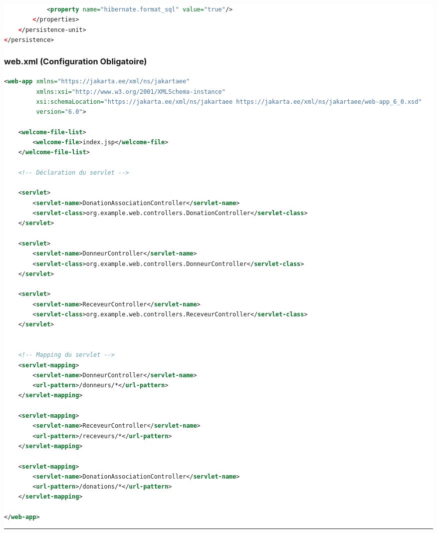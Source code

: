 ```xml
            <property name="hibernate.format_sql" value="true"/>
        </properties>
    </persistence-unit>
</persistence>
```

### web.xml (Configuration Obligatoire)

```xml
<web-app xmlns="https://jakarta.ee/xml/ns/jakartaee"
         xmlns:xsi="http://www.w3.org/2001/XMLSchema-instance"
         xsi:schemaLocation="https://jakarta.ee/xml/ns/jakartaee https://jakarta.ee/xml/ns/jakartaee/web-app_6_0.xsd"
         version="6.0">

    <welcome-file-list>
        <welcome-file>index.jsp</welcome-file>
    </welcome-file-list>

    <!-- Déclaration du servlet -->

    <servlet>
        <servlet-name>DonationAssociationController</servlet-name>
        <servlet-class>org.example.web.controllers.DonationController</servlet-class>
    </servlet>

    <servlet>
        <servlet-name>DonneurController</servlet-name>
        <servlet-class>org.example.web.controllers.DonneurController</servlet-class>
    </servlet>

    <servlet>
        <servlet-name>ReceveurController</servlet-name>
        <servlet-class>org.example.web.controllers.ReceveurController</servlet-class>
    </servlet>


    <!-- Mapping du servlet -->
    <servlet-mapping>
        <servlet-name>DonneurController</servlet-name>
        <url-pattern>/donneurs/*</url-pattern>
    </servlet-mapping>

    <servlet-mapping>
        <servlet-name>ReceveurController</servlet-name>
        <url-pattern>/receveurs/*</url-pattern>
    </servlet-mapping>

    <servlet-mapping>
        <servlet-name>DonationAssociationController</servlet-name>
        <url-pattern>/donations/*</url-pattern>
    </servlet-mapping>

</web-app>

```

---